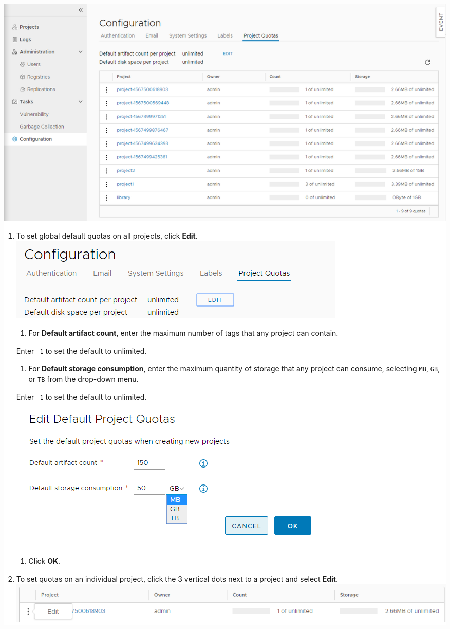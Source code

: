    ![Project quotas](img/project-quota1.png)
1. To set global default quotas on all projects, click **Edit**.
   ![Project quotas](img/project-quota2.png)
   1. For **Default artifact count**, enter the maximum number of tags that any project can contain. 
   
   Enter `-1` to set the default to unlimited. 
   1. For **Default storage consumption**, enter the maximum quantity of storage that any project can consume, selecting `MB`, `GB`, or `TB` from the drop-down menu. 
   
   Enter `-1` to set the default to unlimited.
   ![Project quotas](img/project-quota3.png)
   1. Click **OK**.
1. To set quotas on an individual project, click the 3 vertical dots next to a project and select **Edit**.
   ![Project quotas](img/project-quota4.png)